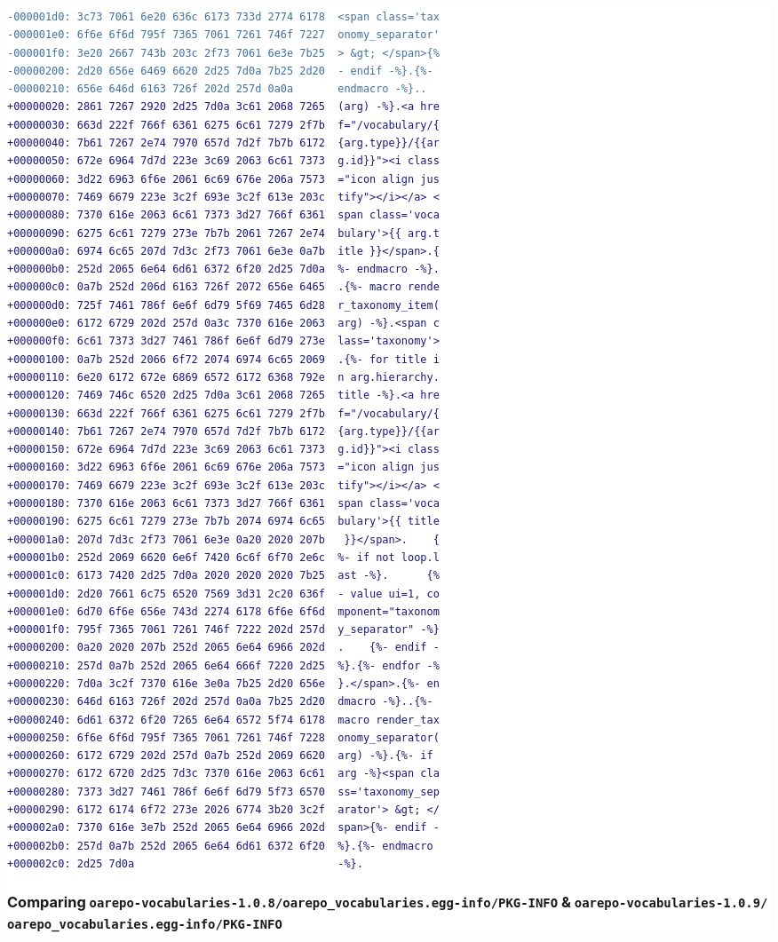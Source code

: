 ```diff
-000001d0: 3c73 7061 6e20 636c 6173 733d 2774 6178  <span class='tax
-000001e0: 6f6e 6f6d 795f 7365 7061 7261 746f 7227  onomy_separator'
-000001f0: 3e20 2667 743b 203c 2f73 7061 6e3e 7b25  > &gt; </span>{%
-00000200: 2d20 656e 6469 6620 2d25 7d0a 7b25 2d20  - endif -%}.{%- 
-00000210: 656e 646d 6163 726f 202d 257d 0a0a       endmacro -%}..
+00000020: 2861 7267 2920 2d25 7d0a 3c61 2068 7265  (arg) -%}.<a hre
+00000030: 663d 222f 766f 6361 6275 6c61 7279 2f7b  f="/vocabulary/{
+00000040: 7b61 7267 2e74 7970 657d 7d2f 7b7b 6172  {arg.type}}/{{ar
+00000050: 672e 6964 7d7d 223e 3c69 2063 6c61 7373  g.id}}"><i class
+00000060: 3d22 6963 6f6e 2061 6c69 676e 206a 7573  ="icon align jus
+00000070: 7469 6679 223e 3c2f 693e 3c2f 613e 203c  tify"></i></a> <
+00000080: 7370 616e 2063 6c61 7373 3d27 766f 6361  span class='voca
+00000090: 6275 6c61 7279 273e 7b7b 2061 7267 2e74  bulary'>{{ arg.t
+000000a0: 6974 6c65 207d 7d3c 2f73 7061 6e3e 0a7b  itle }}</span>.{
+000000b0: 252d 2065 6e64 6d61 6372 6f20 2d25 7d0a  %- endmacro -%}.
+000000c0: 0a7b 252d 206d 6163 726f 2072 656e 6465  .{%- macro rende
+000000d0: 725f 7461 786f 6e6f 6d79 5f69 7465 6d28  r_taxonomy_item(
+000000e0: 6172 6729 202d 257d 0a3c 7370 616e 2063  arg) -%}.<span c
+000000f0: 6c61 7373 3d27 7461 786f 6e6f 6d79 273e  lass='taxonomy'>
+00000100: 0a7b 252d 2066 6f72 2074 6974 6c65 2069  .{%- for title i
+00000110: 6e20 6172 672e 6869 6572 6172 6368 792e  n arg.hierarchy.
+00000120: 7469 746c 6520 2d25 7d0a 3c61 2068 7265  title -%}.<a hre
+00000130: 663d 222f 766f 6361 6275 6c61 7279 2f7b  f="/vocabulary/{
+00000140: 7b61 7267 2e74 7970 657d 7d2f 7b7b 6172  {arg.type}}/{{ar
+00000150: 672e 6964 7d7d 223e 3c69 2063 6c61 7373  g.id}}"><i class
+00000160: 3d22 6963 6f6e 2061 6c69 676e 206a 7573  ="icon align jus
+00000170: 7469 6679 223e 3c2f 693e 3c2f 613e 203c  tify"></i></a> <
+00000180: 7370 616e 2063 6c61 7373 3d27 766f 6361  span class='voca
+00000190: 6275 6c61 7279 273e 7b7b 2074 6974 6c65  bulary'>{{ title
+000001a0: 207d 7d3c 2f73 7061 6e3e 0a20 2020 207b   }}</span>.    {
+000001b0: 252d 2069 6620 6e6f 7420 6c6f 6f70 2e6c  %- if not loop.l
+000001c0: 6173 7420 2d25 7d0a 2020 2020 2020 7b25  ast -%}.      {%
+000001d0: 2d20 7661 6c75 6520 7569 3d31 2c20 636f  - value ui=1, co
+000001e0: 6d70 6f6e 656e 743d 2274 6178 6f6e 6f6d  mponent="taxonom
+000001f0: 795f 7365 7061 7261 746f 7222 202d 257d  y_separator" -%}
+00000200: 0a20 2020 207b 252d 2065 6e64 6966 202d  .    {%- endif -
+00000210: 257d 0a7b 252d 2065 6e64 666f 7220 2d25  %}.{%- endfor -%
+00000220: 7d0a 3c2f 7370 616e 3e0a 7b25 2d20 656e  }.</span>.{%- en
+00000230: 646d 6163 726f 202d 257d 0a0a 7b25 2d20  dmacro -%}..{%- 
+00000240: 6d61 6372 6f20 7265 6e64 6572 5f74 6178  macro render_tax
+00000250: 6f6e 6f6d 795f 7365 7061 7261 746f 7228  onomy_separator(
+00000260: 6172 6729 202d 257d 0a7b 252d 2069 6620  arg) -%}.{%- if 
+00000270: 6172 6720 2d25 7d3c 7370 616e 2063 6c61  arg -%}<span cla
+00000280: 7373 3d27 7461 786f 6e6f 6d79 5f73 6570  ss='taxonomy_sep
+00000290: 6172 6174 6f72 273e 2026 6774 3b20 3c2f  arator'> &gt; </
+000002a0: 7370 616e 3e7b 252d 2065 6e64 6966 202d  span>{%- endif -
+000002b0: 257d 0a7b 252d 2065 6e64 6d61 6372 6f20  %}.{%- endmacro 
+000002c0: 2d25 7d0a                                -%}.
```

### Comparing `oarepo-vocabularies-1.0.8/oarepo_vocabularies.egg-info/PKG-INFO` & `oarepo-vocabularies-1.0.9/oarepo_vocabularies.egg-info/PKG-INFO`
